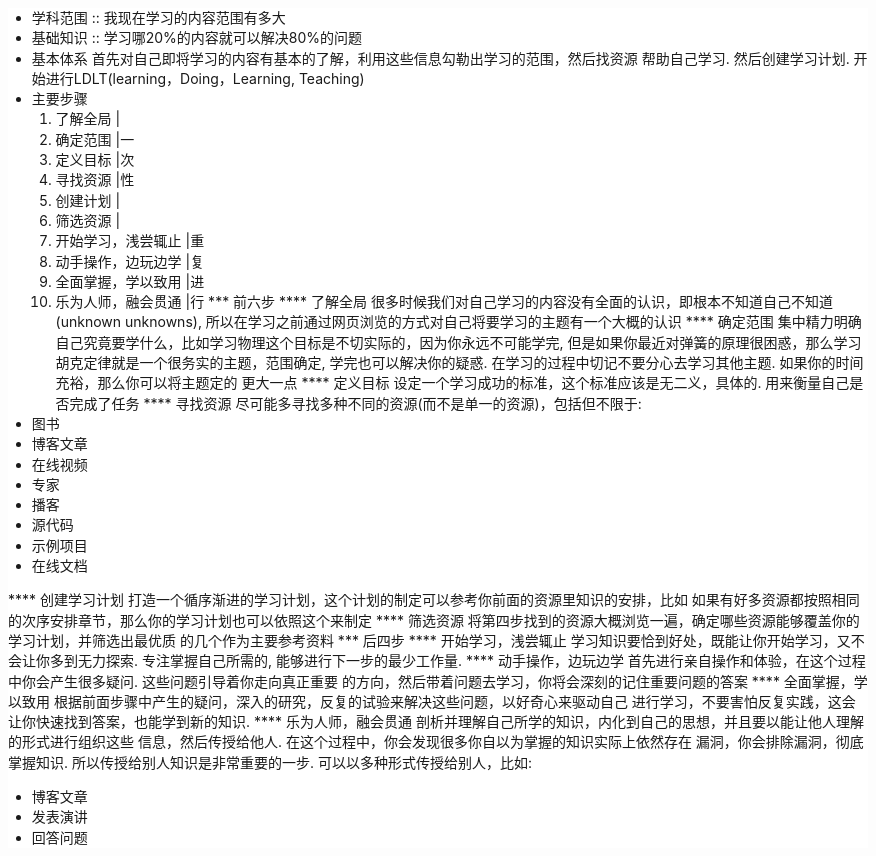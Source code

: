 - 学科范围 :: 我现在学习的内容范围有多大
- 基础知识 :: 学习哪20%的内容就可以解决80%的问题
- 基本体系
  首先对自己即将学习的内容有基本的了解，利用这些信息勾勒出学习的范围，然后找资源
  帮助自己学习. 然后创建学习计划. 开始进行LDLT(learning，Doing，Learning,
  Teaching)
- 主要步骤
  1. 了解全局   |
  2. 确定范围   |一
  3. 定义目标   |次
  4. 寻找资源   |性
  5. 创建计划   |
  6. 筛选资源   |
  7. 开始学习，浅尝辄止   |重
  8. 动手操作，边玩边学   |复
  9. 全面掌握，学以致用   |进
  10. 乐为人师，融会贯通  |行
*** 前六步
**** 了解全局
很多时候我们对自己学习的内容没有全面的认识，即根本不知道自己不知道(unknown unknowns),
所以在学习之前通过网页浏览的方式对自己将要学习的主题有一个大概的认识
**** 确定范围
集中精力明确自己究竟要学什么，比如学习物理这个目标是不切实际的，因为你永远不可能学完,
但是如果你最近对弹簧的原理很困惑，那么学习胡克定律就是一个很务实的主题，范围确定,
学完也可以解决你的疑惑.
在学习的过程中切记不要分心去学习其他主题. 如果你的时间充裕，那么你可以将主题定的
更大一点
**** 定义目标
设定一个学习成功的标准，这个标准应该是无二义，具体的. 用来衡量自己是否完成了任务
**** 寻找资源
尽可能多寻找多种不同的资源(而不是单一的资源)，包括但不限于:
- 图书
- 博客文章
- 在线视频
- 专家
- 播客
- 源代码
- 示例项目
- 在线文档

**** 创建学习计划
打造一个循序渐进的学习计划，这个计划的制定可以参考你前面的资源里知识的安排，比如
如果有好多资源都按照相同的次序安排章节，那么你的学习计划也可以依照这个来制定
**** 筛选资源
将第四步找到的资源大概浏览一遍，确定哪些资源能够覆盖你的学习计划，并筛选出最优质
的几个作为主要参考资料
*** 后四步
**** 开始学习，浅尝辄止
学习知识要恰到好处，既能让你开始学习，又不会让你多到无力探索. 专注掌握自己所需的,
能够进行下一步的最少工作量.
**** 动手操作，边玩边学
首先进行亲自操作和体验，在这个过程中你会产生很多疑问. 这些问题引导着你走向真正重要
的方向，然后带着问题去学习，你将会深刻的记住重要问题的答案
**** 全面掌握，学以致用
根据前面步骤中产生的疑问，深入的研究，反复的试验来解决这些问题，以好奇心来驱动自己
进行学习，不要害怕反复实践，这会让你快速找到答案，也能学到新的知识.
**** 乐为人师，融会贯通
剖析并理解自己所学的知识，内化到自己的思想，并且要以能让他人理解的形式进行组织这些
信息，然后传授给他人. 在这个过程中，你会发现很多你自以为掌握的知识实际上依然存在
漏洞，你会排除漏洞，彻底掌握知识. 所以传授给别人知识是非常重要的一步.
可以以多种形式传授给别人，比如:
- 博客文章
- 发表演讲
- 回答问题